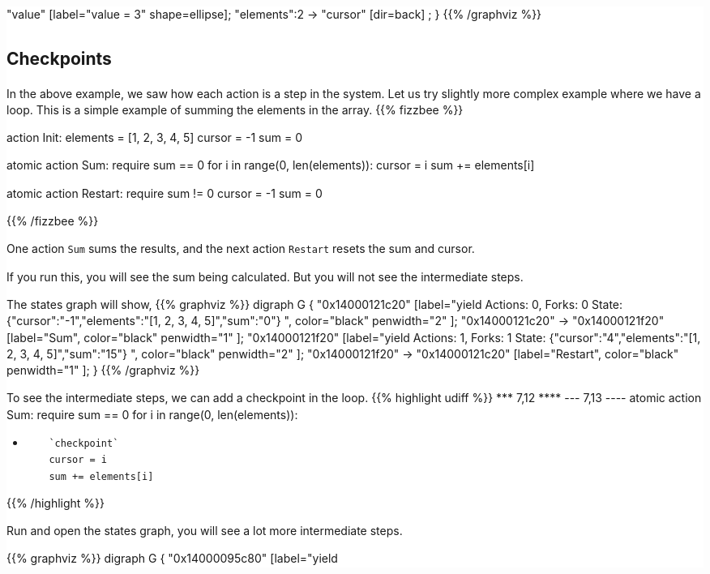 "value" [label="value = 3" shape=ellipse];
"elements":2 -> "cursor" [dir=back] ;
}
{{% /graphviz %}}

## Checkpoints
In the above example, we saw how each action is a step in the system. Let us try slightly
more complex example where we have a loop.
This is a simple example of summing the elements in the array.
{{% fizzbee %}}

action Init:
    elements = [1, 2, 3, 4, 5]
    cursor = -1
    sum = 0

atomic action Sum:
    require sum == 0
    for i in range(0, len(elements)):
        cursor = i
        sum += elements[i]

atomic action Restart:
    require sum != 0
    cursor = -1
    sum = 0

{{% /fizzbee %}}

One action `Sum` sums the results, and the next action `Restart` resets the sum and cursor.

If you run this, you will see the sum being calculated. But you will not see the intermediate steps.

The states graph will show,
{{% graphviz %}}
digraph G {
"0x14000121c20" [label="yield
Actions: 0, Forks: 0
State: {\"cursor\":\"-1\",\"elements\":\"[1, 2, 3, 4, 5]\",\"sum\":\"0\"}
", color="black" penwidth="2" ];
"0x14000121c20" -> "0x14000121f20" [label="Sum", color="black" penwidth="1" ];
"0x14000121f20" [label="yield
Actions: 1, Forks: 1
State: {\"cursor\":\"4\",\"elements\":\"[1, 2, 3, 4, 5]\",\"sum\":\"15\"}
", color="black" penwidth="2" ];
"0x14000121f20" -> "0x14000121c20" [label="Restart", color="black" penwidth="1" ];
}
{{% /graphviz %}}

To see the intermediate steps, we can add a checkpoint in the loop.
{{% highlight udiff %}}
*** 7,12 ****
--- 7,13 ----
  atomic action Sum:
      require sum == 0
      for i in range(0, len(elements)):
+         `checkpoint` 
          cursor = i
          sum += elements[i]
{{% /highlight %}}

Run and open the states graph, you will see a lot more intermediate steps.

{{% graphviz %}}
digraph G {
  "0x14000095c80" [label="yield